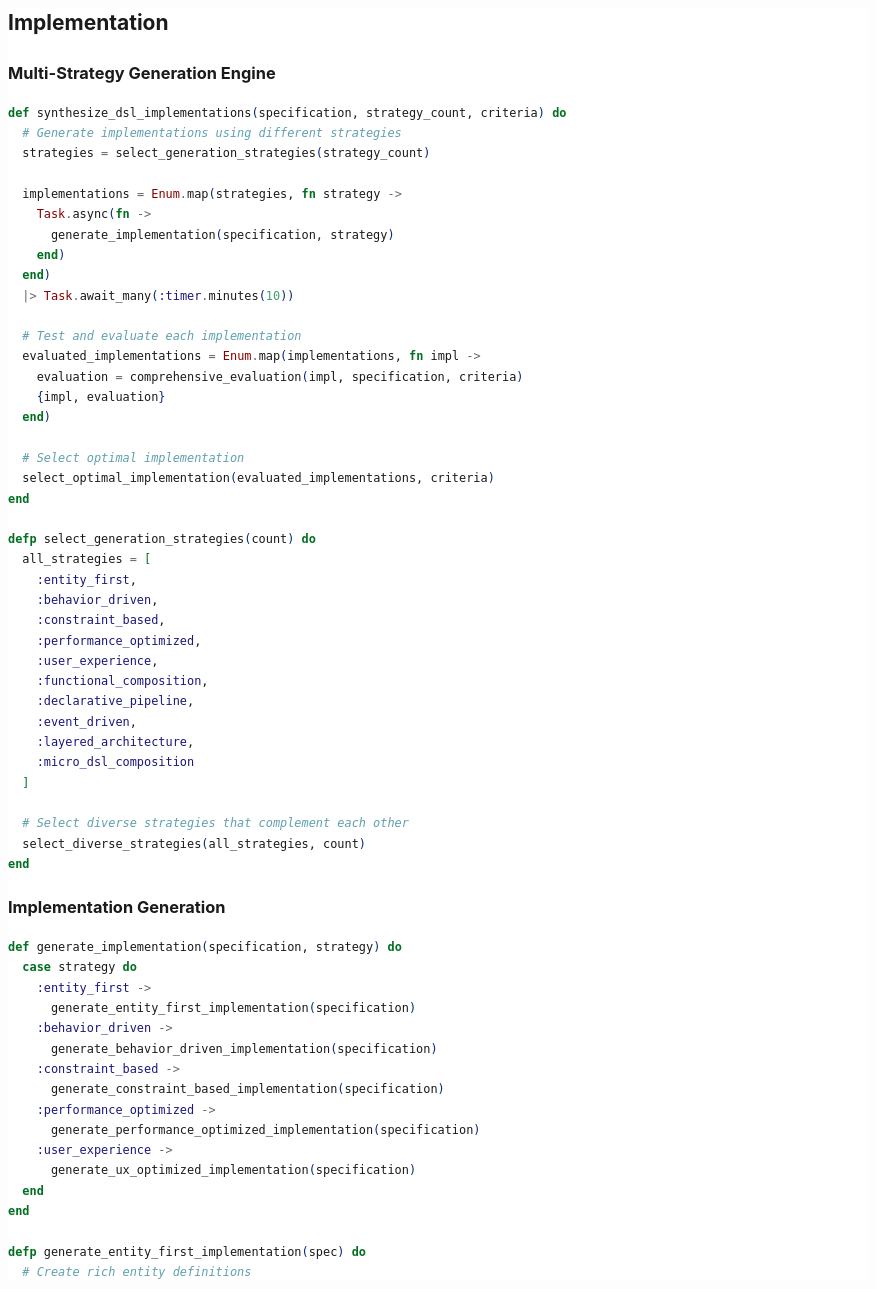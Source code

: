 ## Implementation

### Multi-Strategy Generation Engine
```elixir
def synthesize_dsl_implementations(specification, strategy_count, criteria) do
  # Generate implementations using different strategies
  strategies = select_generation_strategies(strategy_count)
  
  implementations = Enum.map(strategies, fn strategy ->
    Task.async(fn ->
      generate_implementation(specification, strategy)
    end)
  end)
  |> Task.await_many(:timer.minutes(10))
  
  # Test and evaluate each implementation
  evaluated_implementations = Enum.map(implementations, fn impl ->
    evaluation = comprehensive_evaluation(impl, specification, criteria)
    {impl, evaluation}
  end)
  
  # Select optimal implementation
  select_optimal_implementation(evaluated_implementations, criteria)
end

defp select_generation_strategies(count) do
  all_strategies = [
    :entity_first,
    :behavior_driven,
    :constraint_based,
    :performance_optimized,
    :user_experience,
    :functional_composition,
    :declarative_pipeline,
    :event_driven,
    :layered_architecture,
    :micro_dsl_composition
  ]
  
  # Select diverse strategies that complement each other
  select_diverse_strategies(all_strategies, count)
end
```

### Implementation Generation
```elixir
def generate_implementation(specification, strategy) do
  case strategy do
    :entity_first ->
      generate_entity_first_implementation(specification)
    :behavior_driven ->
      generate_behavior_driven_implementation(specification)
    :constraint_based ->
      generate_constraint_based_implementation(specification)
    :performance_optimized ->
      generate_performance_optimized_implementation(specification)
    :user_experience ->
      generate_ux_optimized_implementation(specification)
  end
end

defp generate_entity_first_implementation(spec) do
  # Create rich entity definitions
```